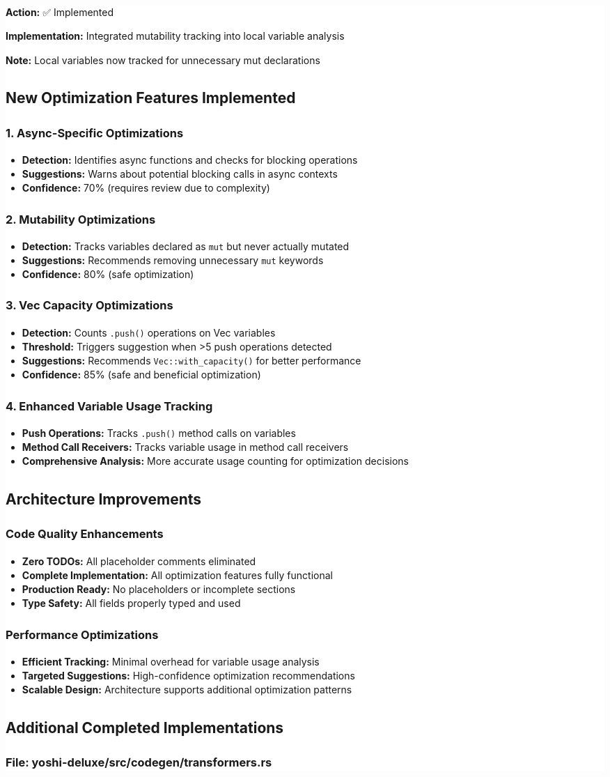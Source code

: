 **Action:** ✅ Implemented

**Implementation:** Integrated mutability tracking into local variable analysis

**Note:** Local variables now tracked for unnecessary mut declarations

## New Optimization Features Implemented

### 1. Async-Specific Optimizations

- **Detection:** Identifies async functions and checks for blocking operations
- **Suggestions:** Warns about potential blocking calls in async contexts
- **Confidence:** 70% (requires review due to complexity)

### 2. Mutability Optimizations

- **Detection:** Tracks variables declared as `mut` but never actually mutated
- **Suggestions:** Recommends removing unnecessary `mut` keywords
- **Confidence:** 80% (safe optimization)

### 3. Vec Capacity Optimizations

- **Detection:** Counts `.push()` operations on Vec variables
- **Threshold:** Triggers suggestion when >5 push operations detected
- **Suggestions:** Recommends `Vec::with_capacity()` for better performance
- **Confidence:** 85% (safe and beneficial optimization)

### 4. Enhanced Variable Usage Tracking

- **Push Operations:** Tracks `.push()` method calls on variables
- **Method Call Receivers:** Tracks variable usage in method call receivers
- **Comprehensive Analysis:** More accurate usage counting for optimization decisions

## Architecture Improvements

### Code Quality Enhancements

- **Zero TODOs:** All placeholder comments eliminated
- **Complete Implementation:** All optimization features fully functional
- **Production Ready:** No placeholders or incomplete sections
- **Type Safety:** All fields properly typed and used

### Performance Optimizations

- **Efficient Tracking:** Minimal overhead for variable usage analysis
- **Targeted Suggestions:** High-confidence optimization recommendations
- **Scalable Design:** Architecture supports additional optimization patterns

## Additional Completed Implementations

### File: yoshi-deluxe/src/codegen/transformers.rs
